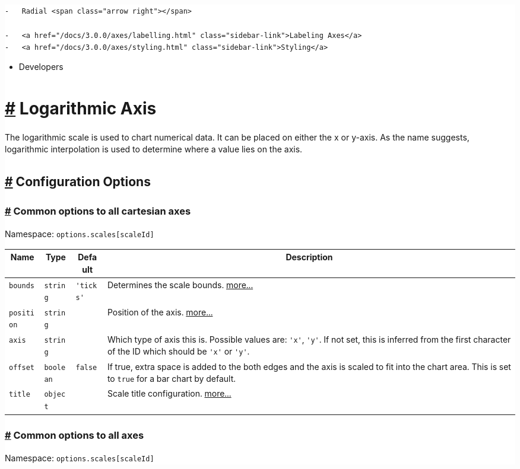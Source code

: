     -   Radial <span class="arrow right"></span>

    -   <a href="/docs/3.0.0/axes/labelling.html" class="sidebar-link">Labeling Axes</a>
    -   <a href="/docs/3.0.0/axes/styling.html" class="sidebar-link">Styling</a>

-   Developers <span class="arrow right"></span>

<a href="#logarithmic-axis" class="header-anchor">#</a> Logarithmic Axis
========================================================================

The logarithmic scale is used to chart numerical data. It can be placed on either the x or y-axis. As the name suggests, logarithmic interpolation is used to determine where a value lies on the axis.

<a href="#configuration-options" class="header-anchor">#</a> Configuration Options
----------------------------------------------------------------------------------

### <a href="#common-options-to-all-cartesian-axes" class="header-anchor">#</a> Common options to all cartesian axes

Namespace: `options.scales[scaleId]`

<table><thead><tr class="header"><th>Name</th><th>Type</th><th>Default</th><th>Description</th></tr></thead><tbody><tr class="odd"><td><code>bounds</code></td><td><code>string</code></td><td><code>'ticks'</code></td><td>Determines the scale bounds. <a href="/docs/3.0.0/axes/cartesian/#scale-bounds">more...</a></td></tr><tr class="even"><td><code>position</code></td><td><code>string</code></td><td></td><td>Position of the axis. <a href="/docs/3.0.0/axes/cartesian/#axis-position">more...</a></td></tr><tr class="odd"><td><code>axis</code></td><td><code>string</code></td><td></td><td>Which type of axis this is. Possible values are: <code>'x'</code>, <code>'y'</code>. If not set, this is inferred from the first character of the ID which should be <code>'x'</code> or <code>'y'</code>.</td></tr><tr class="even"><td><code>offset</code></td><td><code>boolean</code></td><td><code>false</code></td><td>If true, extra space is added to the both edges and the axis is scaled to fit into the chart area. This is set to <code>true</code> for a bar chart by default.</td></tr><tr class="odd"><td><code>title</code></td><td><code>object</code></td><td></td><td>Scale title configuration. <a href="/docs/3.0.0/axes/labelling.html#scale-title-configuration">more...</a></td></tr></tbody></table>

### <a href="#common-options-to-all-axes" class="header-anchor">#</a> Common options to all axes

Namespace: `options.scales[scaleId]`
